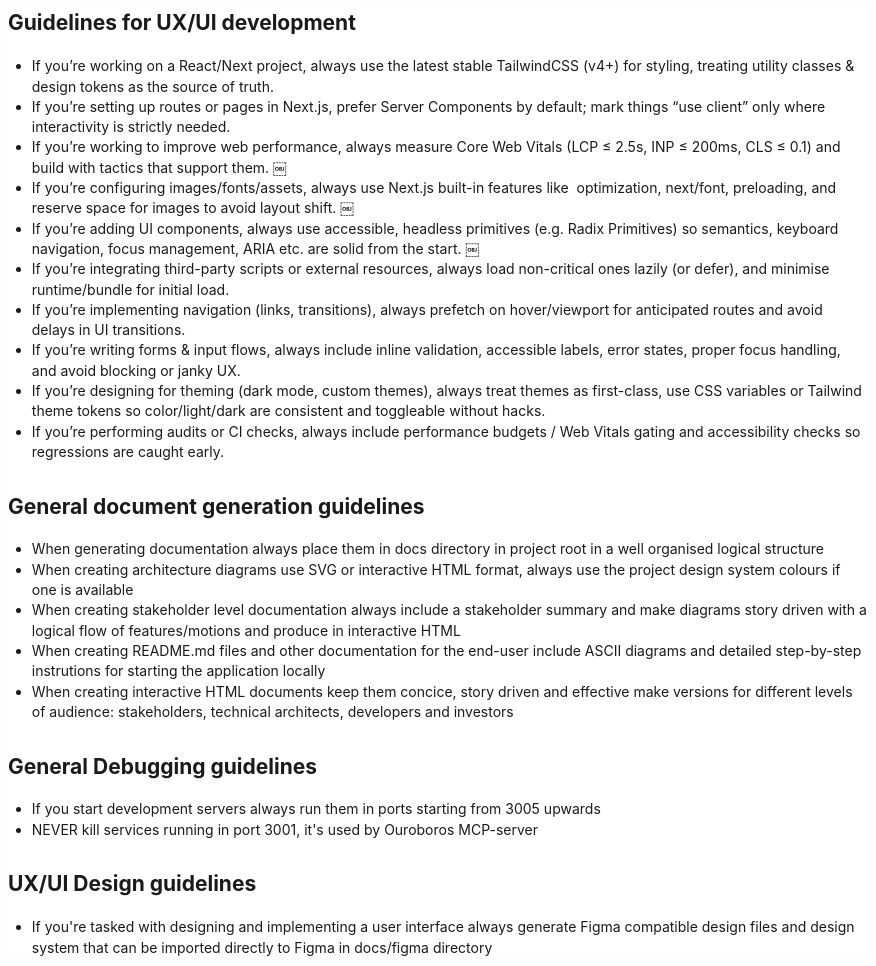 ## Guidelines for UX/UI development

- If you’re working on a React/Next project, always use the latest stable TailwindCSS (v4+) for styling, treating utility classes & design tokens as the source of truth.
- If you’re setting up routes or pages in Next.js, prefer Server Components by default; mark things “use client” only where interactivity is strictly needed.
- If you’re working to improve web performance, always measure Core Web Vitals (LCP ≤ 2.5s, INP ≤ 200ms, CLS ≤ 0.1) and build with tactics that support them.  ￼
- If you’re configuring images/fonts/assets, always use Next.js built-in features like <Image> optimization, next/font, preloading, and reserve space for images to avoid layout shift.  ￼
- If you’re adding UI components, always use accessible, headless primitives (e.g. Radix Primitives) so semantics, keyboard navigation, focus management, ARIA etc. are solid from the start.  ￼
- If you’re integrating third-party scripts or external resources, always load non-critical ones lazily (or defer), and minimise runtime/bundle for initial load.
- If you’re implementing navigation (links, transitions), always prefetch on hover/viewport for anticipated routes and avoid delays in UI transitions.
- If you’re writing forms & input flows, always include inline validation, accessible labels, error states, proper focus handling, and avoid blocking or janky UX.
- If you’re designing for theming (dark mode, custom themes), always treat themes as first-class, use CSS variables or Tailwind theme tokens so color/light/dark are consistent and toggleable without hacks.
- If you’re performing audits or CI checks, always include performance budgets / Web Vitals gating and accessibility checks so regressions are caught early.

## General document generation guidelines

- When generating documentation always place them in docs directory in project root in a well organised logical structure
- When creating architecture diagrams use SVG or interactive HTML format, always use the project design system colours if one is available
- When creating stakeholder level documentation always include a stakeholder summary and make diagrams story driven with a logical flow of features/motions and produce in interactive HTML
- When creating README.md files and other documentation for the end-user include ASCII diagrams and detailed step-by-step instrutions for starting the application locally
- When creating interactive HTML documents keep them concice, story driven and effective make versions for different levels of audience: stakeholders, technical architects, developers and investors

## General Debugging guidelines

- If you start development servers always run them in ports starting from 3005 upwards
- NEVER kill services running in port 3001, it's used by Ouroboros MCP-server

## UX/UI Design guidelines

- If you're tasked with designing and implementing a user interface always generate Figma compatible design files and design system that can be imported directly to Figma in docs/figma directory
